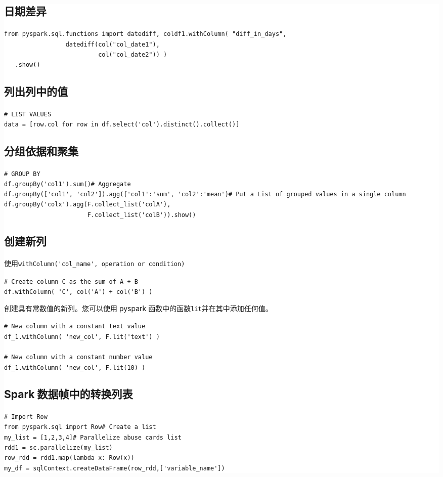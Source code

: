 ## 日期差异

```
from pyspark.sql.functions import datediff, coldf1.withColumn( "diff_in_days", 
                 datediff(col("col_date1"),
                          col("col_date2")) )
   .show()
```

## 列出列中的值

```
# LIST VALUES
data = [row.col for row in df.select('col').distinct().collect()]
```

## 分组依据和聚集

```
# GROUP BY
df.groupBy('col1').sum()# Aggregate
df.groupBy(['col1', 'col2']).agg({'col1':'sum', 'col2':'mean')# Put a List of grouped values in a single column
df.groupBy('colx').agg(F.collect_list('colA'),  
                       F.collect_list('colB')).show()
```

## 创建新列

使用`withColumn('col_name', operation or condition)`

```
# Create column C as the sum of A + B
df.withColumn( 'C', col('A') + col('B') )
```

创建具有常数值的新列。您可以使用 pyspark 函数中的函数`lit`并在其中添加任何值。

```
# New column with a constant text value
df_1.withColumn( 'new_col', F.lit('text') )

# New column with a constant number value
df_1.withColumn( 'new_col', F.lit(10) )
```

## Spark 数据帧中的转换列表

```
# Import Row
from pyspark.sql import Row# Create a list
my_list = [1,2,3,4]# Parallelize abuse cards list
rdd1 = sc.parallelize(my_list)
row_rdd = rdd1.map(lambda x: Row(x))
my_df = sqlContext.createDataFrame(row_rdd,['variable_name'])
```
